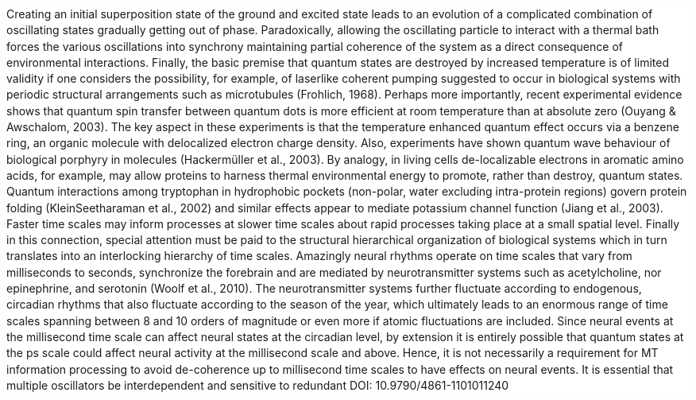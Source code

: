 Creating an initial superposition state of the ground and excited state leads to an evolution of a complicated
combination of oscillating states gradually getting out of phase. Paradoxically, allowing the oscillating particle
to interact with a thermal bath forces the various oscillations into synchrony maintaining partial coherence of the
system as a direct consequence of environmental interactions. Finally, the basic premise that quantum states are
destroyed by increased temperature is of limited validity if one considers the possibility, for example, of laserlike coherent pumping suggested to occur in biological systems with periodic structural arrangements such as
microtubules (Frohlich, 1968). Perhaps more importantly, recent experimental evidence shows that quantum
spin transfer between quantum dots is more efficient at room temperature than at absolute zero (Ouyang &
Awschalom, 2003). The key aspect in these experiments is that the temperature enhanced quantum effect occurs
via a benzene ring, an organic molecule with delocalized electron charge density. Also, experiments have shown
quantum wave behaviour of biological porphyry in molecules (Hackermüller et al., 2003). By analogy, in living
cells de-localizable electrons in aromatic amino acids, for example, may allow proteins to harness thermal
environmental energy to promote, rather than destroy, quantum states. Quantum interactions among tryptophan
in hydrophobic pockets (non-polar, water excluding intra-protein regions) govern protein folding (KleinSeetharaman et al., 2002) and similar effects appear to mediate potassium channel function (Jiang et al., 2003).
Faster time scales may inform processes at slower time scales about rapid processes taking place at a small
spatial level. Finally in this connection, special attention must be paid to the structural hierarchical organization
of biological systems which in turn translates into an interlocking hierarchy of time scales. Amazingly neural
rhythms operate on time scales that vary from milliseconds to seconds, synchronize the forebrain and are
mediated by neurotransmitter systems such as acetylcholine, nor epinephrine, and serotonin (Woolf et al., 2010).
The neurotransmitter systems further fluctuate according to endogenous, circadian rhythms that also fluctuate
according to the season of the year, which ultimately leads to an enormous range of time scales spanning
between 8 and 10 orders of magnitude or even more if atomic fluctuations are included. Since neural events at
the millisecond time scale can affect neural states at the circadian level, by extension it is entirely possible that
quantum states at the ps scale could affect neural activity at the millisecond scale and above. Hence, it is not
necessarily a requirement for MT information processing to avoid de-coherence up to millisecond time scales to
have effects on neural events. It is essential that multiple oscillators be interdependent and sensitive to redundant
DOI: 10.9790/4861-1101011240
